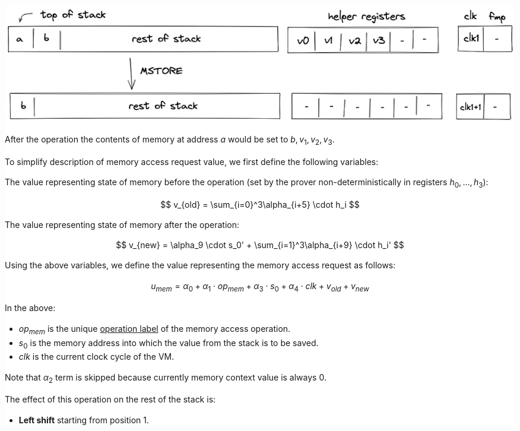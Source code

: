 ![mstore](../../assets/design/stack/io_ops/MSTORE.png)

After the operation the contents of memory at address $a$ would be set to $b, v_1, v_2, v_3$.

To simplify description of memory access request value, we first define the following variables:

The value representing state of memory before the operation (set by the prover non-deterministically in registers $h_0, ..., h_3$):

$$
v_{old} = \sum_{i=0}^3\alpha_{i+5} \cdot h_i
$$

The value representing state of memory after the operation:

$$
v_{new} = \alpha_9 \cdot s_0' + \sum_{i=1}^3\alpha_{i+9} \cdot h_i'
$$

Using the above variables, we define the value representing the memory access request as follows:

$$
u_{mem} = \alpha_0 + \alpha_1 \cdot op_{mem} + \alpha_3 \cdot s_0 + \alpha_4 \cdot clk + v_{old} + v_{new}
$$

In the above:
- $op_{mem}$ is the unique [operation label](../chiplets/main.md#operation-labels) of the memory access operation.
- $s_0$ is the memory address into which the value from the stack is to be saved.
- $clk$ is the current clock cycle of the VM.

Note that $\alpha_2$ term is skipped because currently memory context value is always $0$.

The effect of this operation on the rest of the stack is:
* **Left shift** starting from position $1$.
